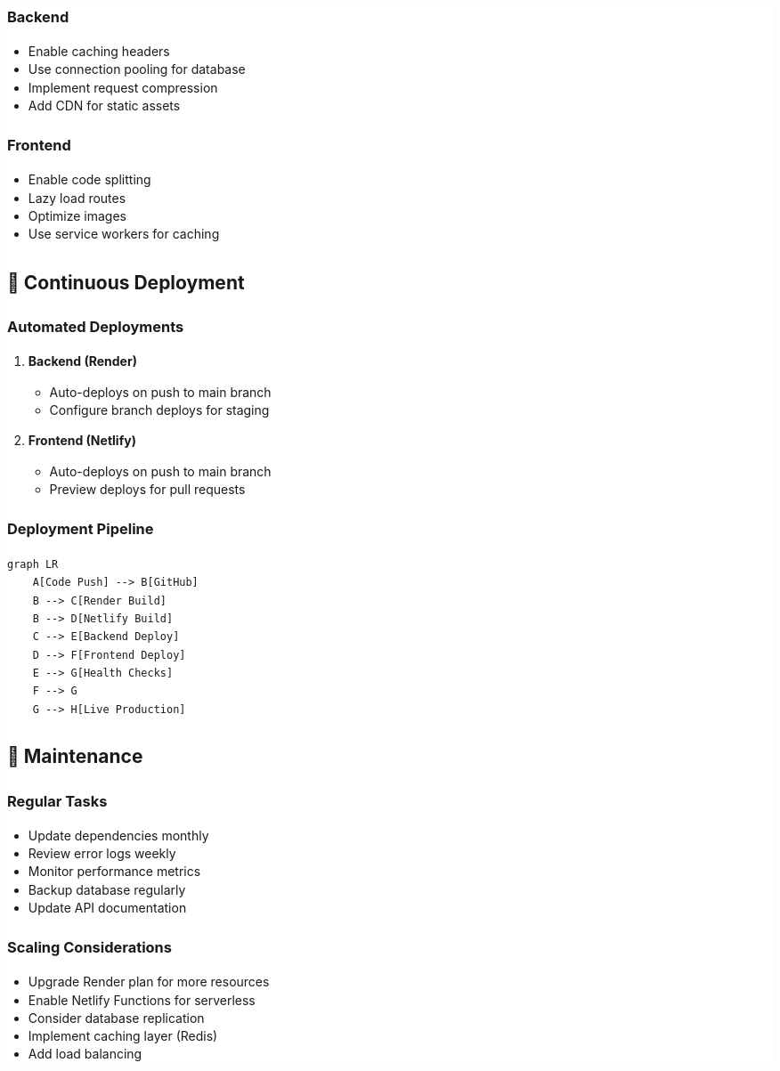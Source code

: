 ### Backend
- Enable caching headers
- Use connection pooling for database
- Implement request compression
- Add CDN for static assets

### Frontend
- Enable code splitting
- Lazy load routes
- Optimize images
- Use service workers for caching

## 🔄 Continuous Deployment

### Automated Deployments

1. **Backend (Render)**
   - Auto-deploys on push to main branch
   - Configure branch deploys for staging

2. **Frontend (Netlify)**
   - Auto-deploys on push to main branch
   - Preview deploys for pull requests

### Deployment Pipeline

```mermaid
graph LR
    A[Code Push] --> B[GitHub]
    B --> C[Render Build]
    B --> D[Netlify Build]
    C --> E[Backend Deploy]
    D --> F[Frontend Deploy]
    E --> G[Health Checks]
    F --> G
    G --> H[Live Production]
```

## 📝 Maintenance

### Regular Tasks
- Update dependencies monthly
- Review error logs weekly
- Monitor performance metrics
- Backup database regularly
- Update API documentation

### Scaling Considerations
- Upgrade Render plan for more resources
- Enable Netlify Functions for serverless
- Consider database replication
- Implement caching layer (Redis)
- Add load balancing
